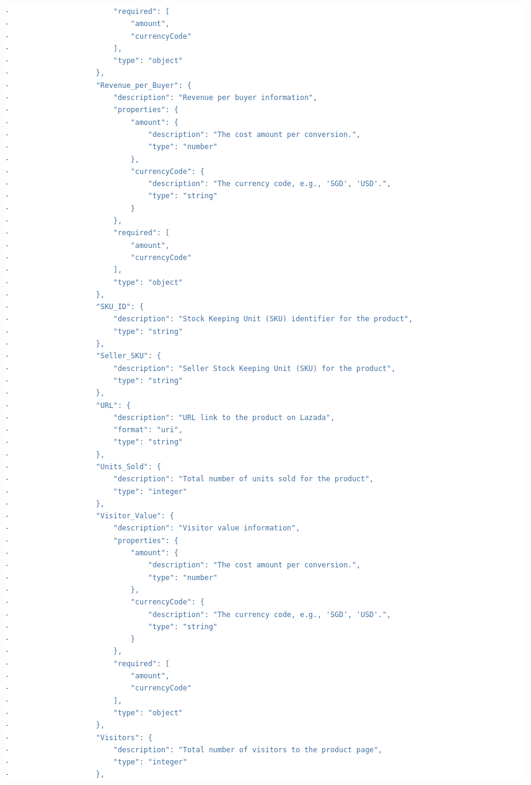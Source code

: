 ```diff
-                        "required": [
-                            "amount",
-                            "currencyCode"
-                        ],
-                        "type": "object"
-                    },
-                    "Revenue_per_Buyer": {
-                        "description": "Revenue per buyer information",
-                        "properties": {
-                            "amount": {
-                                "description": "The cost amount per conversion.",
-                                "type": "number"
-                            },
-                            "currencyCode": {
-                                "description": "The currency code, e.g., 'SGD', 'USD'.",
-                                "type": "string"
-                            }
-                        },
-                        "required": [
-                            "amount",
-                            "currencyCode"
-                        ],
-                        "type": "object"
-                    },
-                    "SKU_ID": {
-                        "description": "Stock Keeping Unit (SKU) identifier for the product",
-                        "type": "string"
-                    },
-                    "Seller_SKU": {
-                        "description": "Seller Stock Keeping Unit (SKU) for the product",
-                        "type": "string"
-                    },
-                    "URL": {
-                        "description": "URL link to the product on Lazada",
-                        "format": "uri",
-                        "type": "string"
-                    },
-                    "Units_Sold": {
-                        "description": "Total number of units sold for the product",
-                        "type": "integer"
-                    },
-                    "Visitor_Value": {
-                        "description": "Visitor value information",
-                        "properties": {
-                            "amount": {
-                                "description": "The cost amount per conversion.",
-                                "type": "number"
-                            },
-                            "currencyCode": {
-                                "description": "The currency code, e.g., 'SGD', 'USD'.",
-                                "type": "string"
-                            }
-                        },
-                        "required": [
-                            "amount",
-                            "currencyCode"
-                        ],
-                        "type": "object"
-                    },
-                    "Visitors": {
-                        "description": "Total number of visitors to the product page",
-                        "type": "integer"
-                    },
```